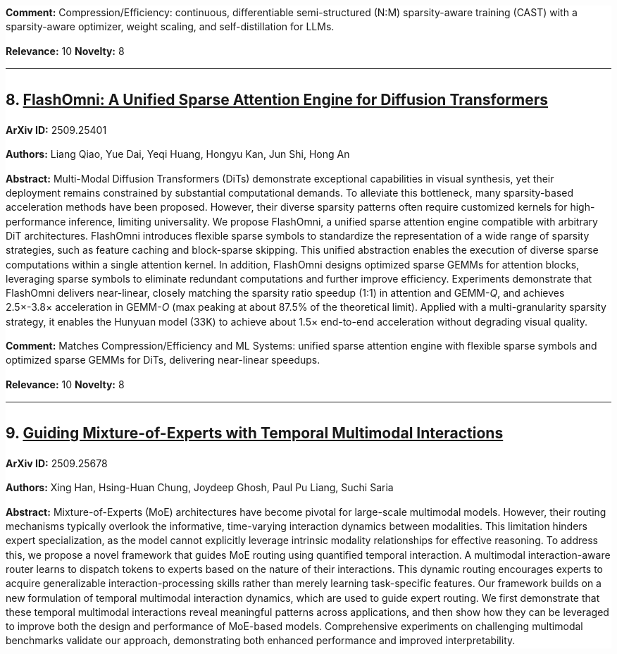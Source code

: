**Comment:** Compression/Efficiency: continuous, differentiable semi-structured (N:M) sparsity-aware training (CAST) with a sparsity-aware optimizer, weight scaling, and self-distillation for LLMs.

**Relevance:** 10
**Novelty:** 8

---

## 8. [FlashOmni: A Unified Sparse Attention Engine for Diffusion Transformers](https://arxiv.org/abs/2509.25401) <a id="link8"></a>

**ArXiv ID:** 2509.25401

**Authors:** Liang Qiao, Yue Dai, Yeqi Huang, Hongyu Kan, Jun Shi, Hong An

**Abstract:** Multi-Modal Diffusion Transformers (DiTs) demonstrate exceptional capabilities in visual synthesis, yet their deployment remains constrained by substantial computational demands. To alleviate this bottleneck, many sparsity-based acceleration methods have been proposed. However, their diverse sparsity patterns often require customized kernels for high-performance inference, limiting universality. We propose FlashOmni, a unified sparse attention engine compatible with arbitrary DiT architectures. FlashOmni introduces flexible sparse symbols to standardize the representation of a wide range of sparsity strategies, such as feature caching and block-sparse skipping. This unified abstraction enables the execution of diverse sparse computations within a single attention kernel. In addition, FlashOmni designs optimized sparse GEMMs for attention blocks, leveraging sparse symbols to eliminate redundant computations and further improve efficiency. Experiments demonstrate that FlashOmni delivers near-linear, closely matching the sparsity ratio speedup (1:1) in attention and GEMM-$Q$, and achieves 2.5$\times$-3.8$\times$ acceleration in GEMM-$O$ (max peaking at about 87.5% of the theoretical limit). Applied with a multi-granularity sparsity strategy, it enables the Hunyuan model (33K) to achieve about 1.5$\times$ end-to-end acceleration without degrading visual quality.

**Comment:** Matches Compression/Efficiency and ML Systems: unified sparse attention engine with flexible sparse symbols and optimized sparse GEMMs for DiTs, delivering near-linear speedups.

**Relevance:** 10
**Novelty:** 8

---

## 9. [Guiding Mixture-of-Experts with Temporal Multimodal Interactions](https://arxiv.org/abs/2509.25678) <a id="link9"></a>

**ArXiv ID:** 2509.25678

**Authors:** Xing Han, Hsing-Huan Chung, Joydeep Ghosh, Paul Pu Liang, Suchi Saria

**Abstract:** Mixture-of-Experts (MoE) architectures have become pivotal for large-scale multimodal models. However, their routing mechanisms typically overlook the informative, time-varying interaction dynamics between modalities. This limitation hinders expert specialization, as the model cannot explicitly leverage intrinsic modality relationships for effective reasoning. To address this, we propose a novel framework that guides MoE routing using quantified temporal interaction. A multimodal interaction-aware router learns to dispatch tokens to experts based on the nature of their interactions. This dynamic routing encourages experts to acquire generalizable interaction-processing skills rather than merely learning task-specific features. Our framework builds on a new formulation of temporal multimodal interaction dynamics, which are used to guide expert routing. We first demonstrate that these temporal multimodal interactions reveal meaningful patterns across applications, and then show how they can be leveraged to improve both the design and performance of MoE-based models. Comprehensive experiments on challenging multimodal benchmarks validate our approach, demonstrating both enhanced performance and improved interpretability.
